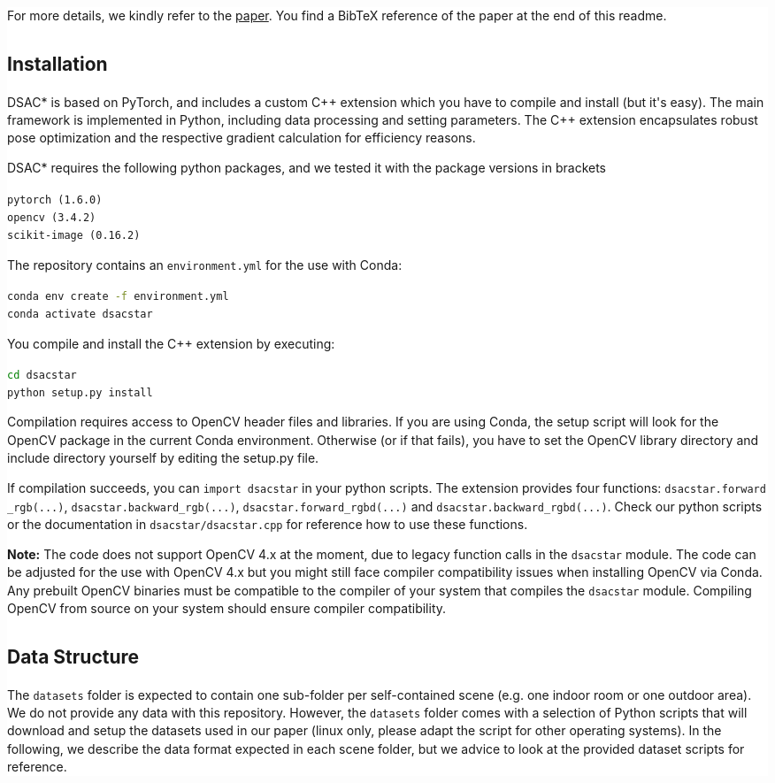 For more details, we kindly refer to the [paper](https://ieeexplore.ieee.org/document/9394752). You find a BibTeX reference of the paper at the end of this readme. 

## Installation

DSAC\* is based on PyTorch, and includes a custom C++ extension which you have to compile and install (but it's easy). The main framework is implemented in Python, including data processing and setting parameters. The C++ extension encapsulates robust pose optimization and the respective gradient calculation for efficiency reasons.

DSAC\* requires the following python packages, and we tested it with the package versions in brackets

```
pytorch (1.6.0)
opencv (3.4.2)
scikit-image (0.16.2)
```

The repository contains an `environment.yml` for the use with Conda:
```bash
conda env create -f environment.yml
conda activate dsacstar
```

You compile and install the C++ extension by executing:

```bash
cd dsacstar
python setup.py install
```
Compilation requires access to OpenCV header files and libraries. If you are using Conda, the setup script will look for the OpenCV package in the current Conda environment. Otherwise (or if that fails), you have to set the OpenCV library directory and include directory yourself by editing the setup.py file.

If compilation succeeds, you can `import dsacstar` in your python scripts. The extension provides four functions: `dsacstar.forward_rgb(...)`, `dsacstar.backward_rgb(...)`, `dsacstar.forward_rgbd(...)` and `dsacstar.backward_rgbd(...)`. Check our python scripts or the documentation in `dsacstar/dsacstar.cpp` for reference how to use these functions.

**Note:** The code does not support OpenCV 4.x at the moment, due to legacy function calls in the `dsacstar` module. The code can be adjusted for the use with OpenCV 4.x but you might still face compiler compatibility issues when installing OpenCV via Conda. Any prebuilt OpenCV binaries must be compatible to the compiler of your system that compiles the `dsacstar` module. Compiling OpenCV from source on your system should ensure compiler compatibility.

## Data Structure

The `datasets` folder is expected to contain one sub-folder per self-contained scene (e.g. one indoor room or one outdoor area).
We do not provide any data with this repository.
However, the `datasets` folder comes with a selection of Python scripts that will download and setup the datasets used in our paper (linux only, please adapt the script for other operating systems).
In the following, we describe the data format expected in each scene folder, but we advice to look at the provided dataset scripts for reference.
